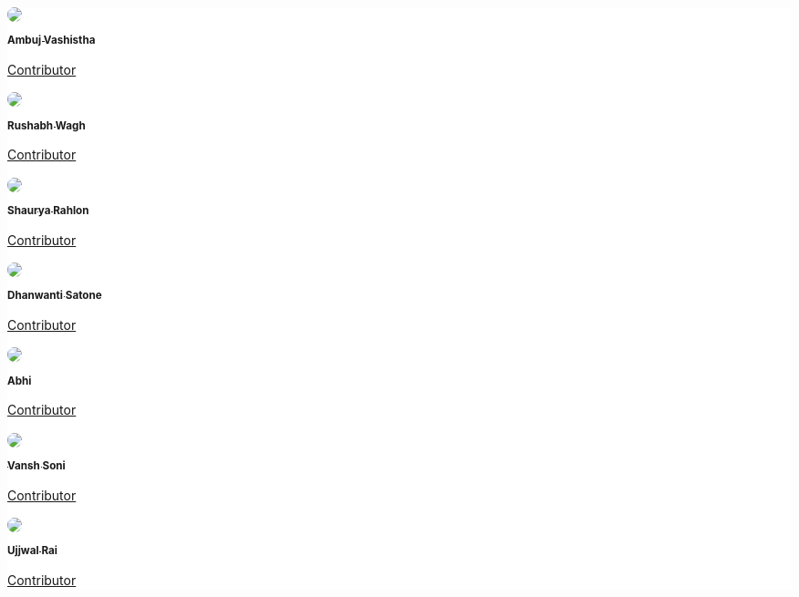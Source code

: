 <td align="center">
  <a href="https://github.com/ambujvashistha">
    <img src="https://avatars.githubusercontent.com/u/187491003?v=4" width="100" style="border-radius:50%"/><br/>
    <sub><b>Ambuj Vashistha</b></sub><br/>
    <p>Contributor</p>
  </a>
</td>

<td align="center">
  <a href="https://github.com/wrexrus">
    <img src="https://avatars.githubusercontent.com/u/124819644?v=4" width="100" style="border-radius:50%"/><br/>
    <sub><b>Rushabh Wagh</b></sub><br/>
    <p>Contributor</p>
  </a>
</td>

<td align="center">
  <a href="https://github.com/ShauryaRahlon/">
    <img src="https://avatars.githubusercontent.com/u/175739917?v=4" width="100" style="border-radius:50%"/><br/>
    <sub><b>Shaurya Rahlon</b></sub><br/>
    <p>Contributor</p>
  </a>
</td>
</tr>
<tr>
<td align="center">
  <a href="https://github.com/Dhanwantisatone">
    <img src="https://avatars.githubusercontent.com/u/191073548?v=4" width="100" style="border-radius:50%"/><br/>
    <sub><b>Dhanwanti Satone</b></sub><br/>
    <p>Contributor</p>
  </a>
</td>

<td align="center">
  <a href="https://github.com/cruiz24">
    <img src="https://avatars.githubusercontent.com/u/33179956?v=4" width="100" style="border-radius:50%"/><br/>
    <sub><b>Abhi</b></sub><br/>
    <p>Contributor</p>
  </a>
</td>

<td align="center">
  <a href="https://github.com/1508vansh">
    <img src="https://avatars.githubusercontent.com/u/153891366?s=400&u=feb349dc576f1e508cdd4c6434cf9be1ec1b9f82&v=4" width="100" style="border-radius:50%"/><br/>
    <sub><b>Vansh Soni</b></sub><br/>
    <p>Contributor</p>
  </a>
</td>

<td align="center">
  <a href="https://github.com/ujjwalrai01">
    <img src="https://avatars.githubusercontent.com/u/152022994?v=4" width="100" style="border-radius:50%"/><br/>
    <sub><b>Ujjwal Rai</b></sub><br/>
    <p>Contributor</p>
  </a>
</td>
</tr>
</table>
